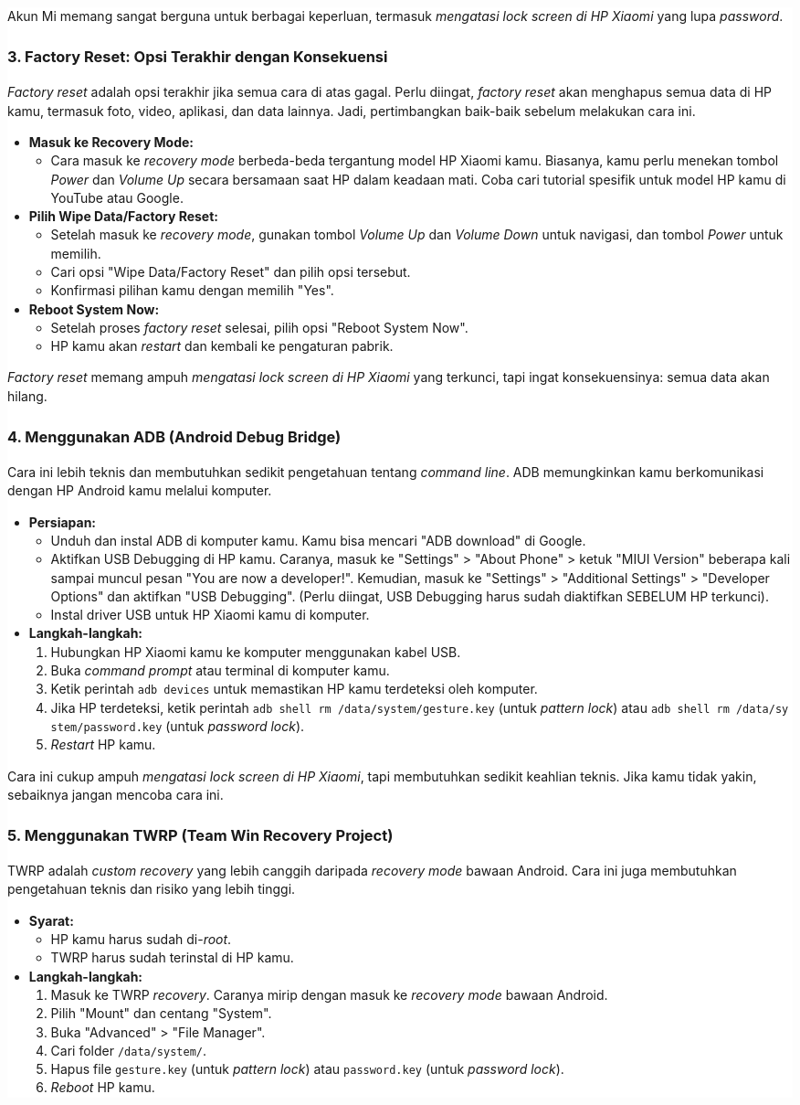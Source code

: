 Akun Mi memang sangat berguna untuk berbagai keperluan, termasuk _mengatasi lock screen di HP Xiaomi_ yang lupa _password_.

### 3\. Factory Reset: Opsi Terakhir dengan Konsekuensi

_Factory reset_ adalah opsi terakhir jika semua cara di atas gagal. Perlu diingat, _factory reset_ akan menghapus semua data di HP kamu, termasuk foto, video, aplikasi, dan data lainnya. Jadi, pertimbangkan baik-baik sebelum melakukan cara ini.

- **Masuk ke Recovery Mode:**
    - Cara masuk ke _recovery mode_ berbeda-beda tergantung model HP Xiaomi kamu. Biasanya, kamu perlu menekan tombol _Power_ dan _Volume Up_ secara bersamaan saat HP dalam keadaan mati. Coba cari tutorial spesifik untuk model HP kamu di YouTube atau Google.
- **Pilih Wipe Data/Factory Reset:**
    - Setelah masuk ke _recovery mode_, gunakan tombol _Volume Up_ dan _Volume Down_ untuk navigasi, dan tombol _Power_ untuk memilih.
    - Cari opsi "Wipe Data/Factory Reset" dan pilih opsi tersebut.
    - Konfirmasi pilihan kamu dengan memilih "Yes".
- **Reboot System Now:**
    - Setelah proses _factory reset_ selesai, pilih opsi "Reboot System Now".
    - HP kamu akan _restart_ dan kembali ke pengaturan pabrik.

_Factory reset_ memang ampuh _mengatasi lock screen di HP Xiaomi_ yang terkunci, tapi ingat konsekuensinya: semua data akan hilang.

### 4\. Menggunakan ADB (Android Debug Bridge)

Cara ini lebih teknis dan membutuhkan sedikit pengetahuan tentang _command line_. ADB memungkinkan kamu berkomunikasi dengan HP Android kamu melalui komputer.

- **Persiapan:**
    - Unduh dan instal ADB di komputer kamu. Kamu bisa mencari "ADB download" di Google.
    - Aktifkan USB Debugging di HP kamu. Caranya, masuk ke "Settings" > "About Phone" > ketuk "MIUI Version" beberapa kali sampai muncul pesan "You are now a developer!". Kemudian, masuk ke "Settings" > "Additional Settings" > "Developer Options" dan aktifkan "USB Debugging". (Perlu diingat, USB Debugging harus sudah diaktifkan SEBELUM HP terkunci).
    - Instal driver USB untuk HP Xiaomi kamu di komputer.
- **Langkah-langkah:**
    1. Hubungkan HP Xiaomi kamu ke komputer menggunakan kabel USB.
    2. Buka _command prompt_ atau terminal di komputer kamu.
    3. Ketik perintah `adb devices` untuk memastikan HP kamu terdeteksi oleh komputer.
    4. Jika HP terdeteksi, ketik perintah `adb shell rm /data/system/gesture.key` (untuk _pattern lock_) atau `adb shell rm /data/system/password.key` (untuk _password lock_).
    5. _Restart_ HP kamu.

Cara ini cukup ampuh _mengatasi lock screen di HP Xiaomi_, tapi membutuhkan sedikit keahlian teknis. Jika kamu tidak yakin, sebaiknya jangan mencoba cara ini.

### 5\. Menggunakan TWRP (Team Win Recovery Project)

TWRP adalah _custom recovery_ yang lebih canggih daripada _recovery mode_ bawaan Android. Cara ini juga membutuhkan pengetahuan teknis dan risiko yang lebih tinggi.

- **Syarat:**
    - HP kamu harus sudah di-_root_.
    - TWRP harus sudah terinstal di HP kamu.
- **Langkah-langkah:**
    1. Masuk ke TWRP _recovery_. Caranya mirip dengan masuk ke _recovery mode_ bawaan Android.
    2. Pilih "Mount" dan centang "System".
    3. Buka "Advanced" > "File Manager".
    4. Cari folder `/data/system/`.
    5. Hapus file `gesture.key` (untuk _pattern lock_) atau `password.key` (untuk _password lock_).
    6. _Reboot_ HP kamu.
